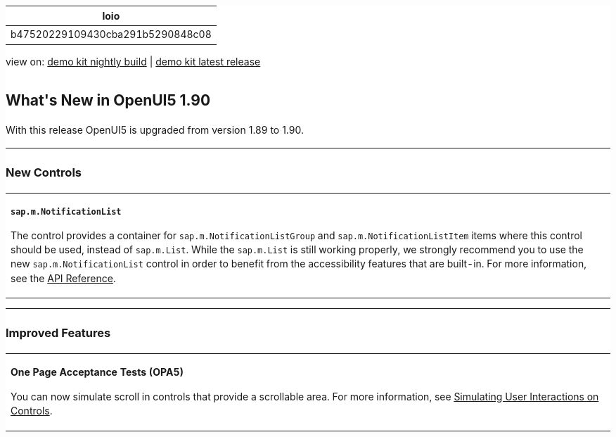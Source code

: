 

| loio |
| -----|
| b47520229109430cba291b5290848c08 |

<div id="loio">

view on: [demo kit nightly build](https://sdk.openui5.org/nightly/#/topic/b47520229109430cba291b5290848c08) | [demo kit latest release](https://sdk.openui5.org/topic/b47520229109430cba291b5290848c08)</div>

## What's New in OpenUI5 1.90

With this release OpenUI5 is upgraded from version 1.89 to 1.90.

***

<a name="loiob47520229109430cba291b5290848c08__section_bkm_s15_zcb"/>

### New Controls


<table>
<tr>
<td valign="top">

**`sap.m.NotificationList`**

The control provides a container for `sap.m.NotificationListGroup` and `sap.m.NotificationListItem` items where this control should be used, instead of `sap.m.List`. While the `sap.m.List` is still working properly, we strongly recommend you to use the new `sap.m.NotificationList` control in order to benefit from the accessibility features that are built-in. For more information, see the [API Reference](https://sdk.openui5.org/api/sap.m.NotificationList).



</td>
</tr>
</table>

***

<a name="loiob47520229109430cba291b5290848c08__section_qwl_pb5_zcb"/>

### Improved Features


<table>
<tr>
<td valign="top">

**One Page Acceptance Tests \(OPA5\)**

You can now simulate scroll in controls that provide a scrollable area. For more information, see [Simulating User Interactions on Controls](Simulating_User_Interactions_on_Controls_8615a0b.md).


